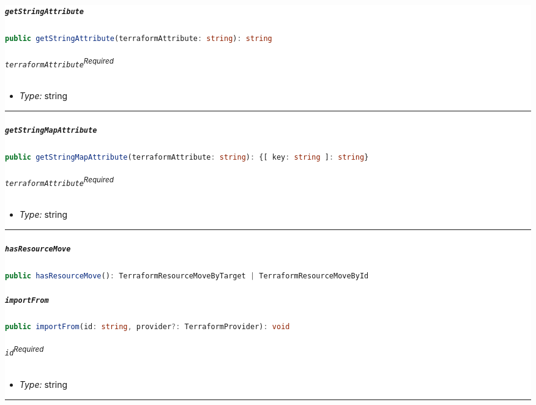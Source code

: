 ##### `getStringAttribute` <a name="getStringAttribute" id="@cdktf/provider-azurerm.containerRegistryTaskScheduleRunNow.ContainerRegistryTaskScheduleRunNow.getStringAttribute"></a>

```typescript
public getStringAttribute(terraformAttribute: string): string
```

###### `terraformAttribute`<sup>Required</sup> <a name="terraformAttribute" id="@cdktf/provider-azurerm.containerRegistryTaskScheduleRunNow.ContainerRegistryTaskScheduleRunNow.getStringAttribute.parameter.terraformAttribute"></a>

- *Type:* string

---

##### `getStringMapAttribute` <a name="getStringMapAttribute" id="@cdktf/provider-azurerm.containerRegistryTaskScheduleRunNow.ContainerRegistryTaskScheduleRunNow.getStringMapAttribute"></a>

```typescript
public getStringMapAttribute(terraformAttribute: string): {[ key: string ]: string}
```

###### `terraformAttribute`<sup>Required</sup> <a name="terraformAttribute" id="@cdktf/provider-azurerm.containerRegistryTaskScheduleRunNow.ContainerRegistryTaskScheduleRunNow.getStringMapAttribute.parameter.terraformAttribute"></a>

- *Type:* string

---

##### `hasResourceMove` <a name="hasResourceMove" id="@cdktf/provider-azurerm.containerRegistryTaskScheduleRunNow.ContainerRegistryTaskScheduleRunNow.hasResourceMove"></a>

```typescript
public hasResourceMove(): TerraformResourceMoveByTarget | TerraformResourceMoveById
```

##### `importFrom` <a name="importFrom" id="@cdktf/provider-azurerm.containerRegistryTaskScheduleRunNow.ContainerRegistryTaskScheduleRunNow.importFrom"></a>

```typescript
public importFrom(id: string, provider?: TerraformProvider): void
```

###### `id`<sup>Required</sup> <a name="id" id="@cdktf/provider-azurerm.containerRegistryTaskScheduleRunNow.ContainerRegistryTaskScheduleRunNow.importFrom.parameter.id"></a>

- *Type:* string

---